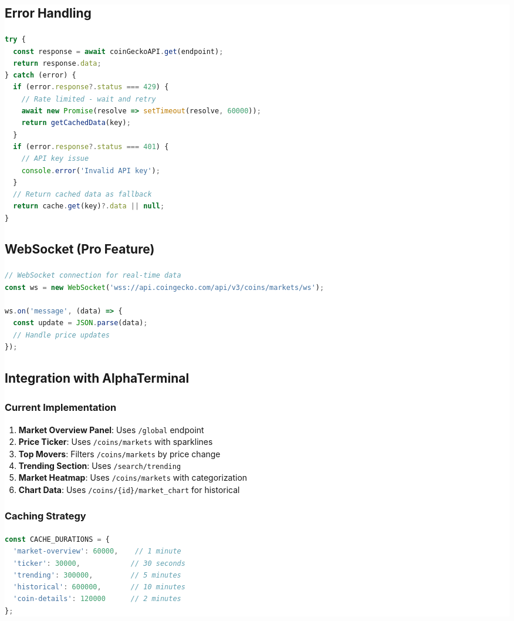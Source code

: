 ## Error Handling

```javascript
try {
  const response = await coinGeckoAPI.get(endpoint);
  return response.data;
} catch (error) {
  if (error.response?.status === 429) {
    // Rate limited - wait and retry
    await new Promise(resolve => setTimeout(resolve, 60000));
    return getCachedData(key);
  }
  if (error.response?.status === 401) {
    // API key issue
    console.error('Invalid API key');
  }
  // Return cached data as fallback
  return cache.get(key)?.data || null;
}
```

## WebSocket (Pro Feature)

```javascript
// WebSocket connection for real-time data
const ws = new WebSocket('wss://api.coingecko.com/api/v3/coins/markets/ws');

ws.on('message', (data) => {
  const update = JSON.parse(data);
  // Handle price updates
});
```

## Integration with AlphaTerminal

### Current Implementation
1. **Market Overview Panel**: Uses `/global` endpoint
2. **Price Ticker**: Uses `/coins/markets` with sparklines
3. **Top Movers**: Filters `/coins/markets` by price change
4. **Trending Section**: Uses `/search/trending`
5. **Market Heatmap**: Uses `/coins/markets` with categorization
6. **Chart Data**: Uses `/coins/{id}/market_chart` for historical

### Caching Strategy
```javascript
const CACHE_DURATIONS = {
  'market-overview': 60000,    // 1 minute
  'ticker': 30000,            // 30 seconds
  'trending': 300000,         // 5 minutes
  'historical': 600000,       // 10 minutes
  'coin-details': 120000      // 2 minutes
};
```
